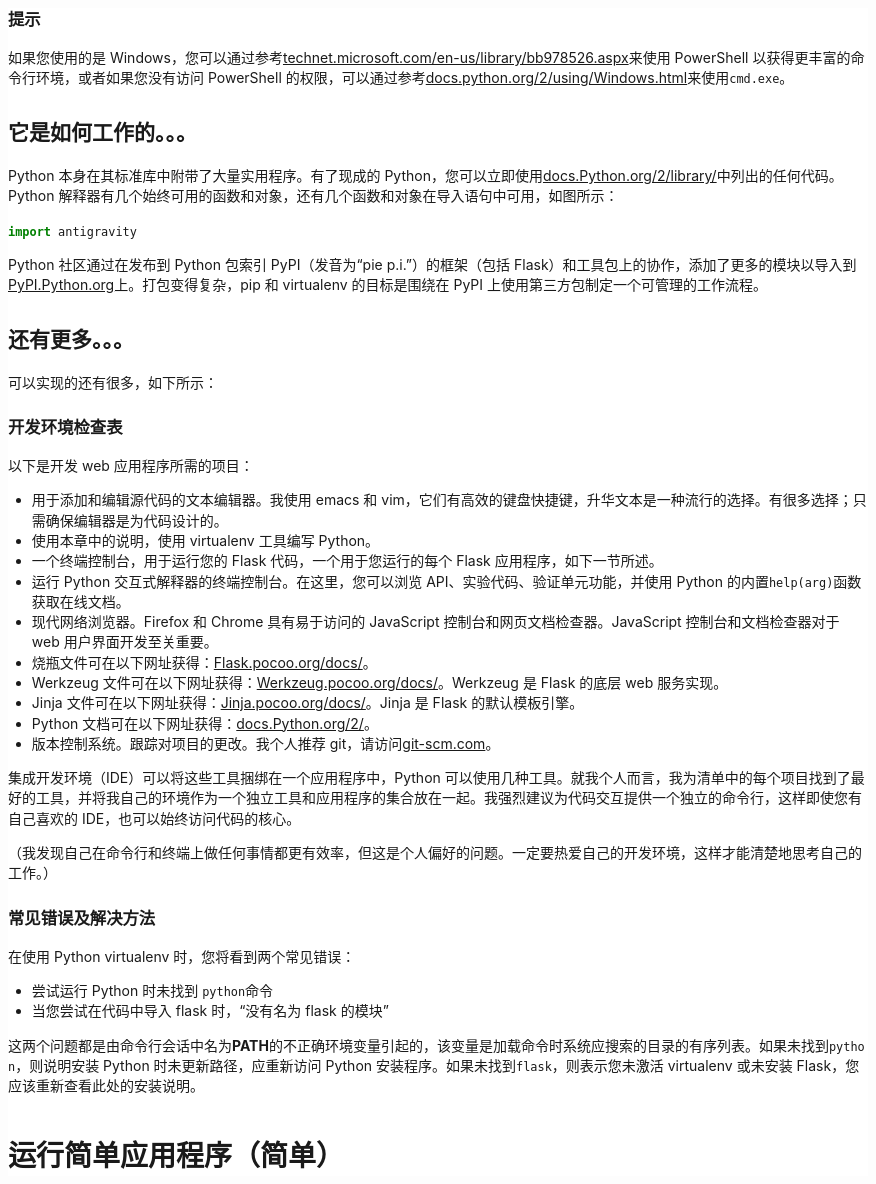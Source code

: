 ### 提示

如果您使用的是 Windows，您可以通过参考[technet.microsoft.com/en-us/library/bb978526.aspx](http://technet.microsoft.com/en-us/library/bb978526.aspx)来使用 PowerShell 以获得更丰富的命令行环境，或者如果您没有访问 PowerShell 的权限，可以通过参考[docs.python.org/2/using/Windows.html](http://docs.python.org/2/using/windows.html)来使用`cmd.exe`。

## 它是如何工作的。。。

Python 本身在其标准库中附带了大量实用程序。有了现成的 Python，您可以立即使用[docs.Python.org/2/library/](http://docs.python.org/2/library/)中列出的任何代码。Python 解释器有几个始终可用的函数和对象，还有几个函数和对象在导入语句中可用，如图所示：

```py
import antigravity
```

Python 社区通过在发布到 Python 包索引 PyPI（发音为“pie p.i.”）的框架（包括 Flask）和工具包上的协作，添加了更多的模块以导入到[PyPI.Python.org](http://pypi.python.org)上。打包变得复杂，pip 和 virtualenv 的目标是围绕在 PyPI 上使用第三方包制定一个可管理的工作流程。

## 还有更多。。。

可以实现的还有很多，如下所示：

### 开发环境检查表

以下是开发 web 应用程序所需的项目：

*   用于添加和编辑源代码的文本编辑器。我使用 emacs 和 vim，它们有高效的键盘快捷键，升华文本是一种流行的选择。有很多选择；只需确保编辑器是为代码设计的。
*   使用本章中的说明，使用 virtualenv 工具编写 Python。
*   一个终端控制台，用于运行您的 Flask 代码，一个用于您运行的每个 Flask 应用程序，如下一节所述。
*   运行 Python 交互式解释器的终端控制台。在这里，您可以浏览 API、实验代码、验证单元功能，并使用 Python 的内置`help(arg)`函数获取在线文档。
*   现代网络浏览器。Firefox 和 Chrome 具有易于访问的 JavaScript 控制台和网页文档检查器。JavaScript 控制台和文档检查器对于 web 用户界面开发至关重要。
*   烧瓶文件可在以下网址获得：[Flask.pocoo.org/docs/](http://flask.pocoo.org/docs/)。
*   Werkzeug 文件可在以下网址获得：[Werkzeug.pocoo.org/docs/](http://werkzeug.pocoo.org/docs/)。Werkzeug 是 Flask 的底层 web 服务实现。
*   Jinja 文件可在以下网址获得：[Jinja.pocoo.org/docs/](http://jinja.pocoo.org/docs/)。Jinja 是 Flask 的默认模板引擎。
*   Python 文档可在以下网址获得：[docs.Python.org/2/](http://docs.python.org/2/)。
*   版本控制系统。跟踪对项目的更改。我个人推荐 git，请访问[git-scm.com](http://git-scm.com)。

集成开发环境（IDE）可以将这些工具捆绑在一个应用程序中，Python 可以使用几种工具。就我个人而言，我为清单中的每个项目找到了最好的工具，并将我自己的环境作为一个独立工具和应用程序的集合放在一起。我强烈建议为代码交互提供一个独立的命令行，这样即使您有自己喜欢的 IDE，也可以始终访问代码的核心。

（我发现自己在命令行和终端上做任何事情都更有效率，但这是个人偏好的问题。一定要热爱自己的开发环境，这样才能清楚地思考自己的工作。）

### 常见错误及解决方法

在使用 Python virtualenv 时，您将看到两个常见错误：

*   尝试运行 Python 时未找到 `python`命令
*   当您尝试在代码中导入 flask 时，“没有名为 flask 的模块”

这两个问题都是由命令行会话中名为**PATH**的不正确环境变量引起的，该变量是加载命令时系统应搜索的目录的有序列表。如果未找到`python`，则说明安装 Python 时未更新路径，应重新访问 Python 安装程序。如果未找到`flask`，则表示您未激活 virtualenv 或未安装 Flask，您应该重新查看此处的安装说明。

# 运行简单应用程序（简单）
